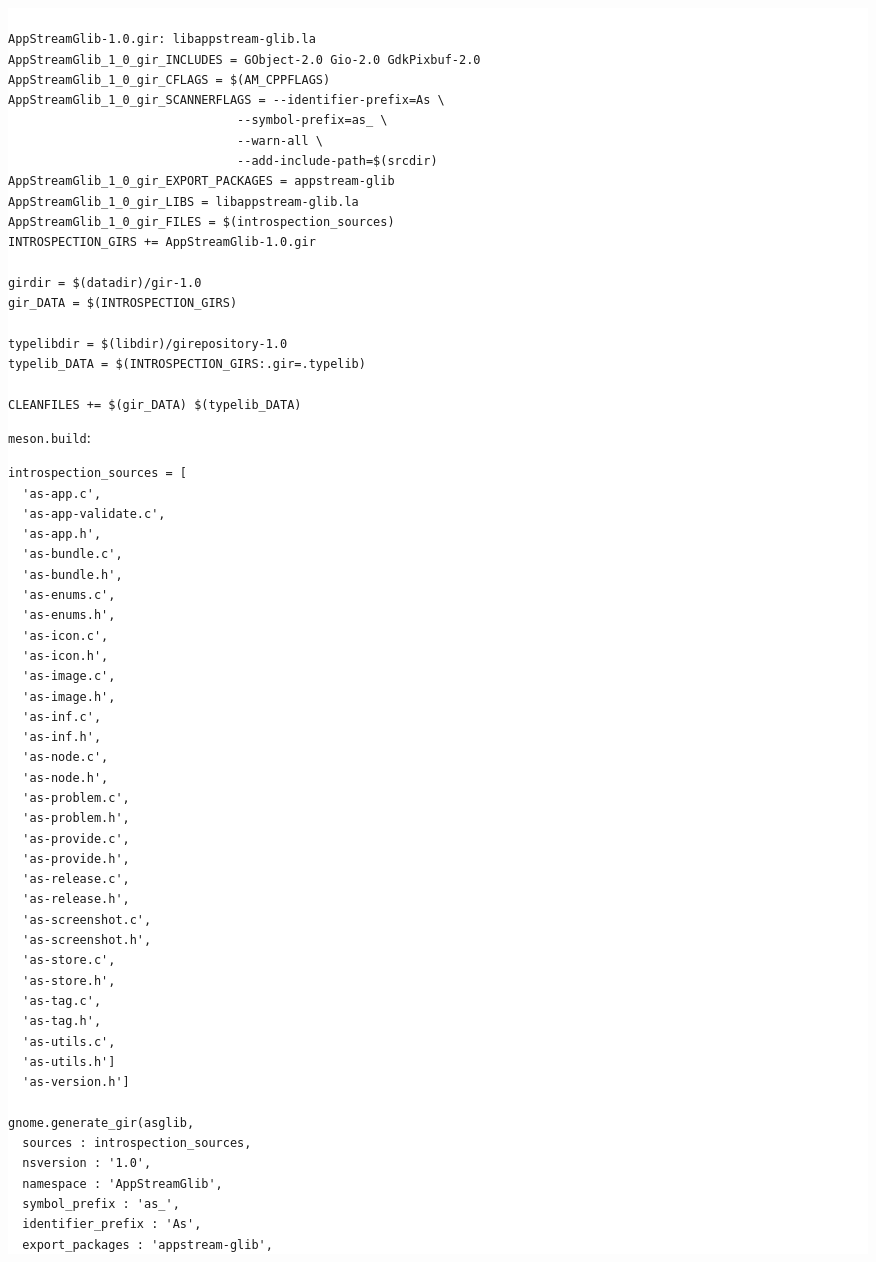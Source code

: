 ```make

AppStreamGlib-1.0.gir: libappstream-glib.la
AppStreamGlib_1_0_gir_INCLUDES = GObject-2.0 Gio-2.0 GdkPixbuf-2.0
AppStreamGlib_1_0_gir_CFLAGS = $(AM_CPPFLAGS)
AppStreamGlib_1_0_gir_SCANNERFLAGS = --identifier-prefix=As \
                                --symbol-prefix=as_ \
                                --warn-all \
                                --add-include-path=$(srcdir)
AppStreamGlib_1_0_gir_EXPORT_PACKAGES = appstream-glib
AppStreamGlib_1_0_gir_LIBS = libappstream-glib.la
AppStreamGlib_1_0_gir_FILES = $(introspection_sources)
INTROSPECTION_GIRS += AppStreamGlib-1.0.gir

girdir = $(datadir)/gir-1.0
gir_DATA = $(INTROSPECTION_GIRS)

typelibdir = $(libdir)/girepository-1.0
typelib_DATA = $(INTROSPECTION_GIRS:.gir=.typelib)

CLEANFILES += $(gir_DATA) $(typelib_DATA)
```

`meson.build`:

```meson
introspection_sources = [
  'as-app.c',
  'as-app-validate.c',
  'as-app.h',
  'as-bundle.c',
  'as-bundle.h',
  'as-enums.c',
  'as-enums.h',
  'as-icon.c',
  'as-icon.h',
  'as-image.c',
  'as-image.h',
  'as-inf.c',
  'as-inf.h',
  'as-node.c',
  'as-node.h',
  'as-problem.c',
  'as-problem.h',
  'as-provide.c',
  'as-provide.h',
  'as-release.c',
  'as-release.h',
  'as-screenshot.c',
  'as-screenshot.h',
  'as-store.c',
  'as-store.h',
  'as-tag.c',
  'as-tag.h',
  'as-utils.c',
  'as-utils.h']
  'as-version.h']

gnome.generate_gir(asglib,
  sources : introspection_sources,
  nsversion : '1.0',
  namespace : 'AppStreamGlib',
  symbol_prefix : 'as_',
  identifier_prefix : 'As',
  export_packages : 'appstream-glib',
```